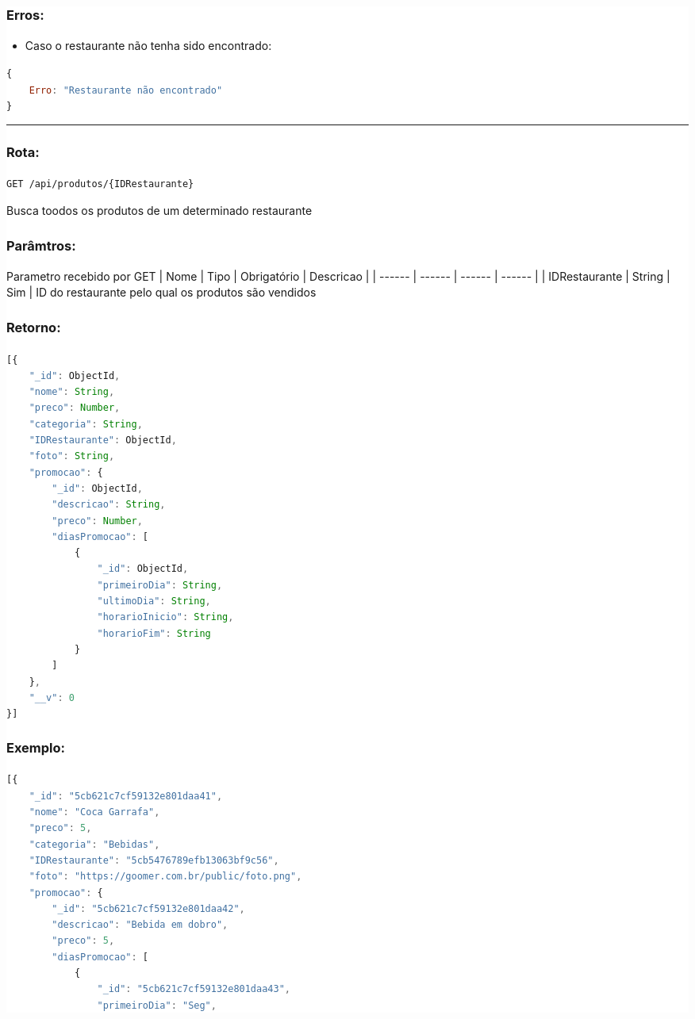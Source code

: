 ### Erros:
- Caso o restaurante não tenha sido encontrado:
```javascript
{
    Erro: "Restaurante não encontrado" 
}
```
---
### Rota:

    GET /api/produtos/{IDRestaurante}
Busca toodos os produtos de um determinado restaurante
### Parâmtros:
Parametro recebido por GET
| Nome | Tipo | Obrigatório | Descricao |
| ------ | ------ | ------ | ------ |
| IDRestaurante | String | Sim | ID do restaurante pelo qual os produtos são vendidos


### Retorno:
```javascript
[{
    "_id": ObjectId,
    "nome": String,
    "preco": Number,
    "categoria": String,
    "IDRestaurante": ObjectId,
    "foto": String,
    "promocao": {
        "_id": ObjectId,
        "descricao": String,
        "preco": Number,
        "diasPromocao": [
            {
                "_id": ObjectId,
                "primeiroDia": String,
                "ultimoDia": String,
                "horarioInicio": String,
                "horarioFim": String
            }
        ]
    },
    "__v": 0
}]
```
### Exemplo:
```javascript
[{
    "_id": "5cb621c7cf59132e801daa41",
    "nome": "Coca Garrafa",
    "preco": 5,
    "categoria": "Bebidas",
    "IDRestaurante": "5cb5476789efb13063bf9c56",
    "foto": "https://goomer.com.br/public/foto.png",
    "promocao": {
        "_id": "5cb621c7cf59132e801daa42",
        "descricao": "Bebida em dobro",
        "preco": 5,
        "diasPromocao": [
            {
                "_id": "5cb621c7cf59132e801daa43",
                "primeiroDia": "Seg",
```